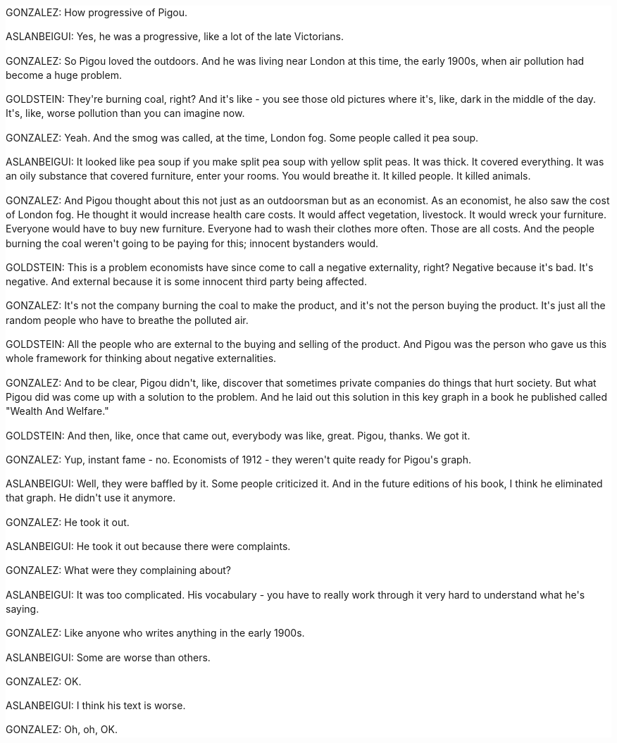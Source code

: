 GONZALEZ: How progressive of Pigou.

ASLANBEIGUI: Yes, he was a progressive, like a lot of the late Victorians.

GONZALEZ: So Pigou loved the outdoors. And he was living near London at this time, the early 1900s, when air pollution had become a huge problem.

GOLDSTEIN: They're burning coal, right? And it's like - you see those old pictures where it's, like, dark in the middle of the day. It's, like, worse pollution than you can imagine now.

GONZALEZ: Yeah. And the smog was called, at the time, London fog. Some people called it pea soup.

ASLANBEIGUI: It looked like pea soup if you make split pea soup with yellow split peas. It was thick. It covered everything. It was an oily substance that covered furniture, enter your rooms. You would breathe it. It killed people. It killed animals.

GONZALEZ: And Pigou thought about this not just as an outdoorsman but as an economist. As an economist, he also saw the cost of London fog. He thought it would increase health care costs. It would affect vegetation, livestock. It would wreck your furniture. Everyone would have to buy new furniture. Everyone had to wash their clothes more often. Those are all costs. And the people burning the coal weren't going to be paying for this; innocent bystanders would.

GOLDSTEIN: This is a problem economists have since come to call a negative externality, right? Negative because it's bad. It's negative. And external because it is some innocent third party being affected.

GONZALEZ: It's not the company burning the coal to make the product, and it's not the person buying the product. It's just all the random people who have to breathe the polluted air.

GOLDSTEIN: All the people who are external to the buying and selling of the product. And Pigou was the person who gave us this whole framework for thinking about negative externalities.

GONZALEZ: And to be clear, Pigou didn't, like, discover that sometimes private companies do things that hurt society. But what Pigou did was come up with a solution to the problem. And he laid out this solution in this key graph in a book he published called "Wealth And Welfare."

GOLDSTEIN: And then, like, once that came out, everybody was like, great. Pigou, thanks. We got it.

GONZALEZ: Yup, instant fame - no. Economists of 1912 - they weren't quite ready for Pigou's graph.

ASLANBEIGUI: Well, they were baffled by it. Some people criticized it. And in the future editions of his book, I think he eliminated that graph. He didn't use it anymore.

GONZALEZ: He took it out.

ASLANBEIGUI: He took it out because there were complaints.

GONZALEZ: What were they complaining about?

ASLANBEIGUI: It was too complicated. His vocabulary - you have to really work through it very hard to understand what he's saying.

GONZALEZ: Like anyone who writes anything in the early 1900s.

ASLANBEIGUI: Some are worse than others.

GONZALEZ: OK.

ASLANBEIGUI: I think his text is worse.

GONZALEZ: Oh, oh, OK.

